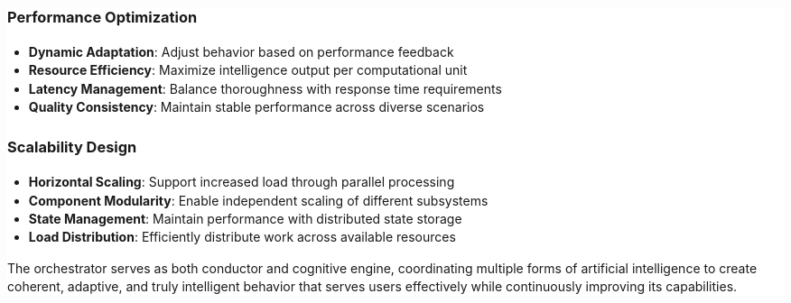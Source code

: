 ### Performance Optimization
- **Dynamic Adaptation**: Adjust behavior based on performance feedback
- **Resource Efficiency**: Maximize intelligence output per computational unit
- **Latency Management**: Balance thoroughness with response time requirements
- **Quality Consistency**: Maintain stable performance across diverse scenarios

### Scalability Design
- **Horizontal Scaling**: Support increased load through parallel processing
- **Component Modularity**: Enable independent scaling of different subsystems
- **State Management**: Maintain performance with distributed state storage
- **Load Distribution**: Efficiently distribute work across available resources

The orchestrator serves as both conductor and cognitive engine, coordinating multiple forms of artificial intelligence to create coherent, adaptive, and truly intelligent behavior that serves users effectively while continuously improving its capabilities.